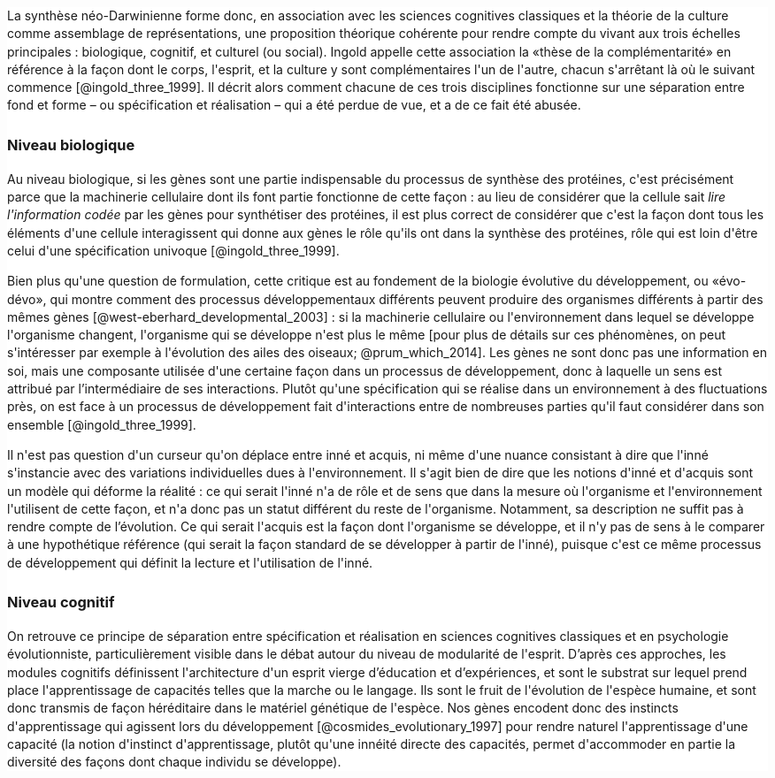La synthèse néo-Darwinienne forme donc, en association avec les sciences cognitives classiques et la théorie de la culture comme assemblage de représentations, une proposition théorique cohérente pour rendre compte du vivant aux trois échelles principales : biologique, cognitif, et culturel (ou social). Ingold appelle cette association la «thèse de la complémentarité» en référence à la façon dont le corps, l'esprit, et la culture y sont complémentaires l'un de l'autre, chacun s'arrêtant là où le suivant commence [@ingold_three_1999]. Il décrit alors comment chacune de ces trois disciplines fonctionne sur une séparation entre fond et forme – ou spécification et réalisation – qui a été perdue de vue, et a de ce fait été abusée.

### Niveau biologique

Au niveau biologique, si les gènes sont une partie indispensable du processus de synthèse des protéines, c'est précisément parce que la machinerie cellulaire dont ils font partie fonctionne de cette façon : au lieu de considérer que la cellule sait *lire l'information codée* par les gènes pour synthétiser des protéines, il est plus correct de considérer que c'est la façon dont tous les éléments d'une cellule interagissent qui donne aux gènes le rôle qu'ils ont dans la synthèse des protéines, rôle qui est loin d'être celui d'une spécification univoque [@ingold_three_1999].

Bien plus qu'une question de formulation, cette critique est au fondement de la biologie évolutive du développement, ou «évo-dévo», qui montre comment des processus développementaux différents peuvent produire des organismes différents à partir des mêmes gènes [@west-eberhard_developmental_2003] : si la machinerie cellulaire ou l'environnement dans lequel se développe l'organisme changent, l'organisme qui se développe n'est plus le même [pour plus de détails sur ces phénomènes, on peut s'intéresser par exemple à l'évolution des ailes des oiseaux; @prum_which_2014]. Les gènes ne sont donc pas une information en soi, mais une composante utilisée d'une certaine façon dans un processus de développement, donc à laquelle un sens est attribué par l’intermédiaire de ses interactions. Plutôt qu'une spécification qui se réalise dans un environnement à des fluctuations près, on est face à un processus de développement fait d'interactions entre de nombreuses parties qu'il faut considérer dans son ensemble [@ingold_three_1999].

Il n'est pas question d'un curseur qu'on déplace entre inné et acquis, ni même d'une nuance consistant à dire que l'inné s'instancie avec des variations individuelles dues à l'environnement. Il s'agit bien de dire que les notions d'inné et d'acquis sont un modèle qui déforme la réalité : ce qui serait l'inné n'a de rôle et de sens que dans la mesure où l'organisme et l'environnement l'utilisent de cette façon, et n'a donc pas un statut différent du reste de l'organisme. Notamment, sa description ne suffit pas à rendre compte de l’évolution. Ce qui serait l'acquis est la façon dont l'organisme se développe, et il n'y pas de sens à le comparer à une hypothétique référence (qui serait la façon standard de se développer à partir de l'inné), puisque c'est ce même processus de développement qui définit la lecture et l'utilisation de l'inné.

### Niveau cognitif

On retrouve ce principe de séparation entre spécification et réalisation en sciences cognitives classiques et en psychologie évolutionniste, particulièrement visible dans le débat autour du niveau de modularité de l'esprit. D’après ces approches, les modules cognitifs définissent l'architecture d'un esprit vierge d’éducation et d’expériences, et sont le substrat sur lequel prend place l'apprentissage de capacités telles que la marche ou le langage. Ils sont le fruit de l'évolution de l'espèce humaine, et sont donc transmis de façon héréditaire dans le matériel génétique de l'espèce. Nos gènes encodent donc des instincts d'apprentissage qui agissent lors du développement [@cosmides_evolutionary_1997] pour rendre naturel l'apprentissage d'une capacité (la notion d'instinct d'apprentissage, plutôt qu'une innéité directe des capacités, permet d'accommoder en partie la diversité des façons dont chaque individu se développe).


[^1]: Dans les termes d'Ingold, «un corpus de connaissances ou d'information qui peut être transmis à travers les générations indépendamment des situations d'application concrètes dans le monde» [@ingold_three_1999].
[^2]: Cette description paraît souvent évidente, car c’est ce paradigme qui domine aujourd’hui notre sens commun de l’évolution. Nous verrons dans la suite qu’il s’agit d’une simplification abusive de la réalité, qui n’est plus du tout consensuelle dans la biologie contemporaine.
[^3]: Un argument de type «pauvreté du stimulus» [@chomsky_rules_2005] n’est pas non plus opposable ici : le développement d’un organisme peut être contraint (comme l’est celui du chat par rapport à celui de l’humain, ou celui de l’humain par rapport à l’apprentissage du langage, étant supposé qu’il apprend plus que ce que l’environnement fournit) sans que cette contrainte soit due uniquement à une différence génétique. On ne peut donc pas attribuer la contrainte à une supposée information innée.
[^4]: On parle plus largement des «quatre E» pour décrire les différents aspects du changement de paradigme : la cognition est vue comme énactive, «embodied» (corporisée), «embedded» (située), et étendue.
[^5]: \url{https://twitter.com/LFCYlies/status/585127416621883393}
[^6]: C’est-à-dire marqué comme «favori».
[^7]: Une recherche simple sur Twitter montre que l’énoncé apparaît en moyenne une fois par mois, et la plupart des instances sont republiées plusieurs fois.
[^8]: \url{https://twitter.com/rwlcff/status/585130263606390785}
[^9]: \url{https://twitter.com/LFCYlies/status/585131310366269440}